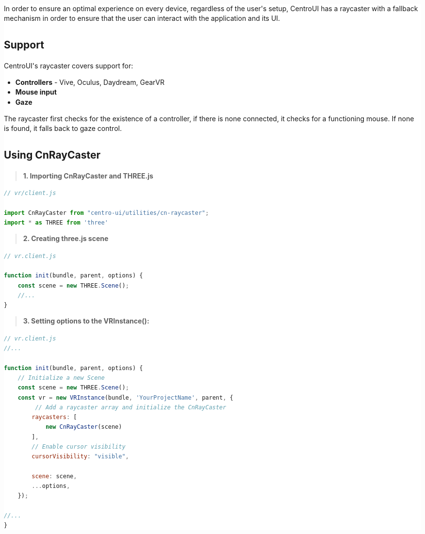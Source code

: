 In order to ensure an optimal experience on every device, regardless of the user's setup, CentroUI has a raycaster with a fallback mechanism in order to ensure that the user can interact with the application and its UI.

## Support

CentroUI's raycaster covers support for:

* **Controllers** - Vive, Oculus, Daydream, GearVR
* **Mouse input**
* **Gaze**

The raycaster first checks for the existence of a controller, if there is none connected, it checks for a functioning mouse. If none is found, it falls back to gaze control.


## Using CnRayCaster

> **1. Importing CnRayCaster and THREE.js**

```javascript
// vr/client.js

import CnRayCaster from "centro-ui/utilities/cn-raycaster";
import * as THREE from 'three'
```

> **2. Creating three.js scene**

```javascript
// vr.client.js

function init(bundle, parent, options) {
    const scene = new THREE.Scene();
    //...
}
```

> **3. Setting options to the VRInstance():**

```javascript
// vr.client.js
//...

function init(bundle, parent, options) {
    // Initialize a new Scene
    const scene = new THREE.Scene();
    const vr = new VRInstance(bundle, 'YourProjectName', parent, {
         // Add a raycaster array and initialize the CnRayCaster
        raycasters: [
            new CnRayCaster(scene)
        ],
        // Enable cursor visibility
        cursorVisibility: "visible",

        scene: scene,
        ...options,
    });

//...
}
```
